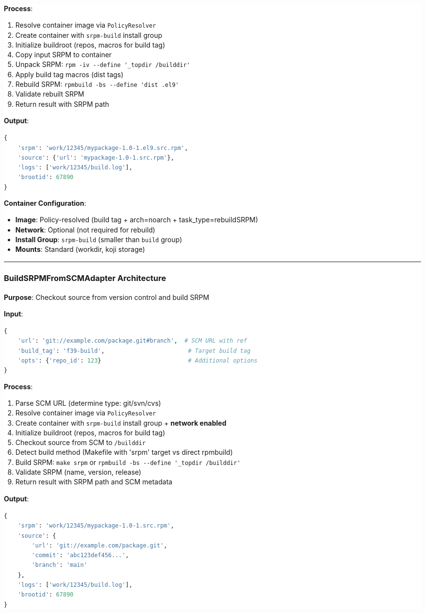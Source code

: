 **Process**:
1. Resolve container image via `PolicyResolver`
2. Create container with `srpm-build` install group
3. Initialize buildroot (repos, macros for build tag)
4. Copy input SRPM to container
5. Unpack SRPM: `rpm -iv --define '_topdir /builddir'`
6. Apply build tag macros (dist tags)
7. Rebuild SRPM: `rpmbuild -bs --define 'dist .el9'`
8. Validate rebuilt SRPM
9. Return result with SRPM path

**Output**:
```python
{
    'srpm': 'work/12345/mypackage-1.0-1.el9.src.rpm',
    'source': {'url': 'mypackage-1.0-1.src.rpm'},
    'logs': ['work/12345/build.log'],
    'brootid': 67890
}
```

**Container Configuration**:
- **Image**: Policy-resolved (build tag + arch=noarch + task_type=rebuildSRPM)
- **Network**: Optional (not required for rebuild)
- **Install Group**: `srpm-build` (smaller than `build` group)
- **Mounts**: Standard (workdir, koji storage)

---

### BuildSRPMFromSCMAdapter Architecture

**Purpose**: Checkout source from version control and build SRPM

**Input**:
```python
{
    'url': 'git://example.com/package.git#branch',  # SCM URL with ref
    'build_tag': 'f39-build',                        # Target build tag
    'opts': {'repo_id': 123}                         # Additional options
}
```

**Process**:
1. Parse SCM URL (determine type: git/svn/cvs)
2. Resolve container image via `PolicyResolver`
3. Create container with `srpm-build` install group + **network enabled**
4. Initialize buildroot (repos, macros for build tag)
5. Checkout source from SCM to `/builddir`
6. Detect build method (Makefile with 'srpm' target vs direct rpmbuild)
7. Build SRPM: `make srpm` or `rpmbuild -bs --define '_topdir /builddir'`
8. Validate SRPM (name, version, release)
9. Return result with SRPM path and SCM metadata

**Output**:
```python
{
    'srpm': 'work/12345/mypackage-1.0-1.src.rpm',
    'source': {
        'url': 'git://example.com/package.git',
        'commit': 'abc123def456...',
        'branch': 'main'
    },
    'logs': ['work/12345/build.log'],
    'brootid': 67890
}
```
